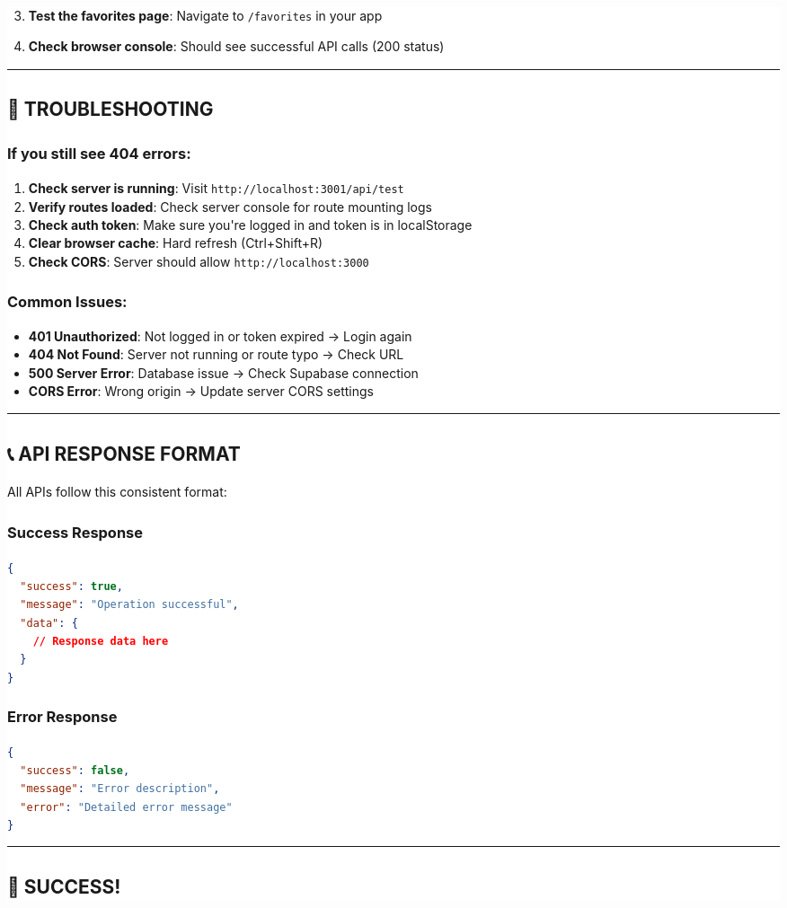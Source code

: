 3. **Test the favorites page**: Navigate to `/favorites` in your app

4. **Check browser console**: Should see successful API calls (200 status)

---

## 🐛 TROUBLESHOOTING

### If you still see 404 errors:

1. **Check server is running**: Visit `http://localhost:3001/api/test`
2. **Verify routes loaded**: Check server console for route mounting logs
3. **Check auth token**: Make sure you're logged in and token is in localStorage
4. **Clear browser cache**: Hard refresh (Ctrl+Shift+R)
5. **Check CORS**: Server should allow `http://localhost:3000`

### Common Issues:

- **401 Unauthorized**: Not logged in or token expired → Login again
- **404 Not Found**: Server not running or route typo → Check URL
- **500 Server Error**: Database issue → Check Supabase connection
- **CORS Error**: Wrong origin → Update server CORS settings

---

## 📞 API RESPONSE FORMAT

All APIs follow this consistent format:

### Success Response
```json
{
  "success": true,
  "message": "Operation successful",
  "data": {
    // Response data here
  }
}
```

### Error Response
```json
{
  "success": false,
  "message": "Error description",
  "error": "Detailed error message"
}
```

---

## 🎉 SUCCESS!
